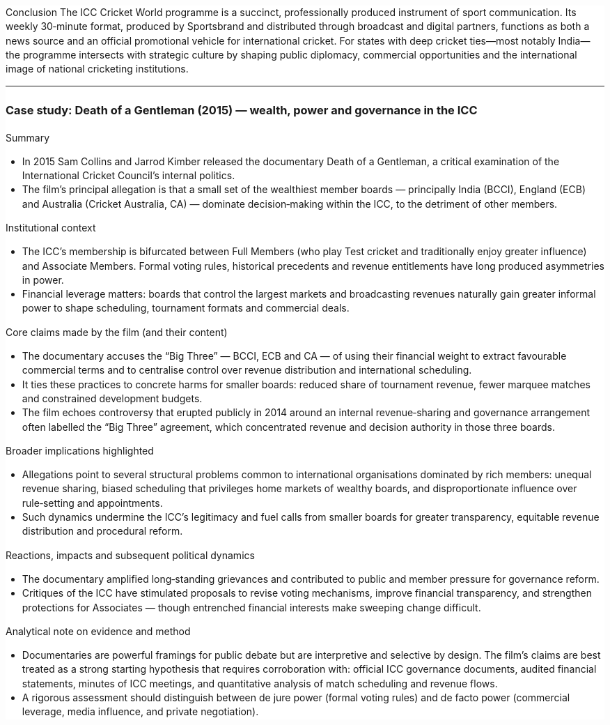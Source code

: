 Conclusion
The ICC Cricket World programme is a succinct, professionally produced instrument of sport communication. Its weekly 30‑minute format, produced by Sportsbrand and distributed through broadcast and digital partners, functions as both a news source and an official promotional vehicle for international cricket. For states with deep cricket ties—most notably India—the programme intersects with strategic culture by shaping public diplomacy, commercial opportunities and the international image of national cricketing institutions.

---

### Case study: Death of a Gentleman (2015) — wealth, power and governance in the ICC

Summary
- In 2015 Sam Collins and Jarrod Kimber released the documentary Death of a Gentleman, a critical examination of the International Cricket Council’s internal politics.  
- The film’s principal allegation is that a small set of the wealthiest member boards — principally India (BCCI), England (ECB) and Australia (Cricket Australia, CA) — dominate decision‑making within the ICC, to the detriment of other members.

Institutional context
- The ICC’s membership is bifurcated between Full Members (who play Test cricket and traditionally enjoy greater influence) and Associate Members. Formal voting rules, historical precedents and revenue entitlements have long produced asymmetries in power.  
- Financial leverage matters: boards that control the largest markets and broadcasting revenues naturally gain greater informal power to shape scheduling, tournament formats and commercial deals.

Core claims made by the film (and their content)
- The documentary accuses the “Big Three” — BCCI, ECB and CA — of using their financial weight to extract favourable commercial terms and to centralise control over revenue distribution and international scheduling.  
- It ties these practices to concrete harms for smaller boards: reduced share of tournament revenue, fewer marquee matches and constrained development budgets.  
- The film echoes controversy that erupted publicly in 2014 around an internal revenue‑sharing and governance arrangement often labelled the “Big Three” agreement, which concentrated revenue and decision authority in those three boards.

Broader implications highlighted
- Allegations point to several structural problems common to international organisations dominated by rich members: unequal revenue sharing, biased scheduling that privileges home markets of wealthy boards, and disproportionate influence over rule‑setting and appointments.  
- Such dynamics undermine the ICC’s legitimacy and fuel calls from smaller boards for greater transparency, equitable revenue distribution and procedural reform.

Reactions, impacts and subsequent political dynamics
- The documentary amplified long‑standing grievances and contributed to public and member pressure for governance reform.  
- Critiques of the ICC have stimulated proposals to revise voting mechanisms, improve financial transparency, and strengthen protections for Associates — though entrenched financial interests make sweeping change difficult.

Analytical note on evidence and method
- Documentaries are powerful framings for public debate but are interpretive and selective by design. The film’s claims are best treated as a strong starting hypothesis that requires corroboration with: official ICC governance documents, audited financial statements, minutes of ICC meetings, and quantitative analysis of match scheduling and revenue flows.  
- A rigorous assessment should distinguish between de jure power (formal voting rules) and de facto power (commercial leverage, media influence, and private negotiation).
